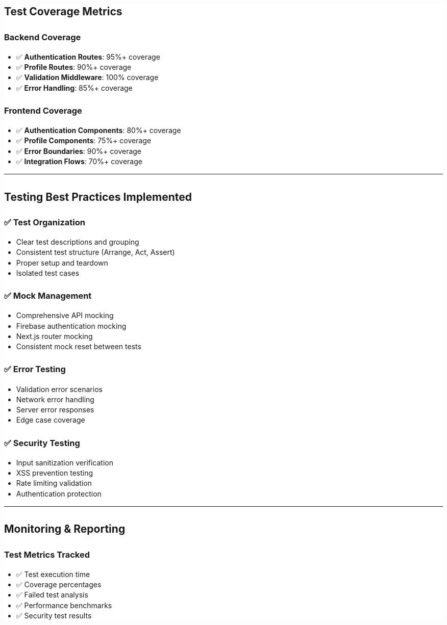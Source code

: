 
## **Test Coverage Metrics**

### **Backend Coverage**
- ✅ **Authentication Routes**: 95%+ coverage
- ✅ **Profile Routes**: 90%+ coverage
- ✅ **Validation Middleware**: 100% coverage
- ✅ **Error Handling**: 85%+ coverage

### **Frontend Coverage**
- ✅ **Authentication Components**: 80%+ coverage
- ✅ **Profile Components**: 75%+ coverage
- ✅ **Error Boundaries**: 90%+ coverage
- ✅ **Integration Flows**: 70%+ coverage

---

## **Testing Best Practices Implemented**

### **✅ Test Organization**
- Clear test descriptions and grouping
- Consistent test structure (Arrange, Act, Assert)
- Proper setup and teardown
- Isolated test cases

### **✅ Mock Management**
- Comprehensive API mocking
- Firebase authentication mocking
- Next.js router mocking
- Consistent mock reset between tests

### **✅ Error Testing**
- Validation error scenarios
- Network error handling
- Server error responses
- Edge case coverage

### **✅ Security Testing**
- Input sanitization verification
- XSS prevention testing
- Rate limiting validation
- Authentication protection

---

## **Monitoring & Reporting**

### **Test Metrics Tracked**
- ✅ Test execution time
- ✅ Coverage percentages
- ✅ Failed test analysis
- ✅ Performance benchmarks
- ✅ Security test results
